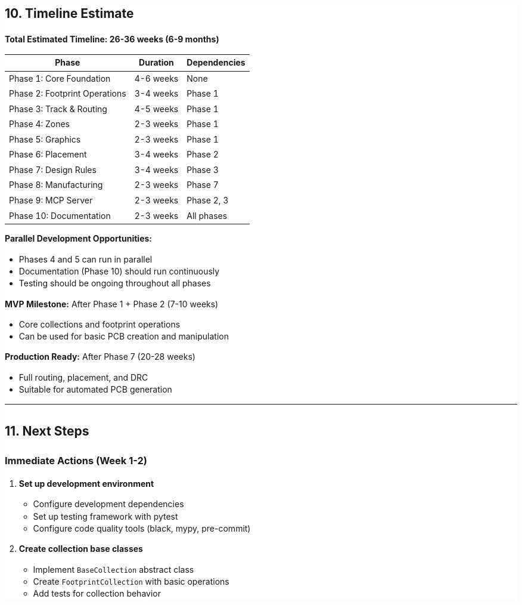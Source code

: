 
## 10. Timeline Estimate

**Total Estimated Timeline: 26-36 weeks (6-9 months)**

| Phase | Duration | Dependencies |
|-------|----------|--------------|
| Phase 1: Core Foundation | 4-6 weeks | None |
| Phase 2: Footprint Operations | 3-4 weeks | Phase 1 |
| Phase 3: Track & Routing | 4-5 weeks | Phase 1 |
| Phase 4: Zones | 2-3 weeks | Phase 1 |
| Phase 5: Graphics | 2-3 weeks | Phase 1 |
| Phase 6: Placement | 3-4 weeks | Phase 2 |
| Phase 7: Design Rules | 3-4 weeks | Phase 3 |
| Phase 8: Manufacturing | 2-3 weeks | Phase 7 |
| Phase 9: MCP Server | 2-3 weeks | Phase 2, 3 |
| Phase 10: Documentation | 2-3 weeks | All phases |

**Parallel Development Opportunities:**
- Phases 4 and 5 can run in parallel
- Documentation (Phase 10) should run continuously
- Testing should be ongoing throughout all phases

**MVP Milestone:** After Phase 1 + Phase 2 (7-10 weeks)
- Core collections and footprint operations
- Can be used for basic PCB creation and manipulation

**Production Ready:** After Phase 7 (20-28 weeks)
- Full routing, placement, and DRC
- Suitable for automated PCB generation

---

## 11. Next Steps

### Immediate Actions (Week 1-2)

1. **Set up development environment**
   - Configure development dependencies
   - Set up testing framework with pytest
   - Configure code quality tools (black, mypy, pre-commit)

2. **Create collection base classes**
   - Implement `BaseCollection` abstract class
   - Create `FootprintCollection` with basic operations
   - Add tests for collection behavior
